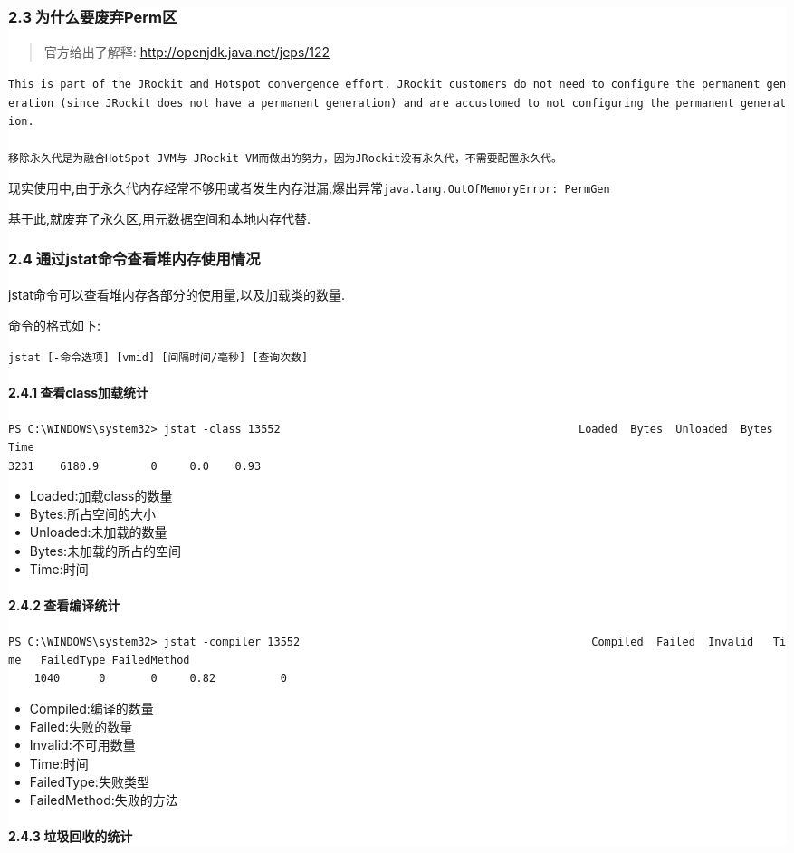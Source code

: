 ### 2.3 为什么要废弃Perm区

> 官方给出了解释: http://openjdk.java.net/jeps/122

```text
This is part of the JRockit and Hotspot convergence effort. JRockit customers do not need to configure the permanent generation (since JRockit does not have a permanent generation) and are accustomed to not configuring the permanent generation.

移除永久代是为融合HotSpot JVM与 JRockit VM而做出的努力，因为JRockit没有永久代，不需要配置永久代。
```

现实使用中,由于永久代内存经常不够用或者发生内存泄漏,爆出异常`java.lang.OutOfMemoryError: PermGen`

基于此,就废弃了永久区,用元数据空间和本地内存代替.



### 2.4 通过jstat命令查看堆内存使用情况

jstat命令可以查看堆内存各部分的使用量,以及加载类的数量.

命令的格式如下:

```shell
jstat [-命令选项] [vmid] [间隔时间/毫秒] [查询次数]
```

#### 2.4.1 查看class加载统计

```shell
PS C:\WINDOWS\system32> jstat -class 13552                                              Loaded  Bytes  Unloaded  Bytes     Time
3231    6180.9        0     0.0    0.93
```

- Loaded:加载class的数量
- Bytes:所占空间的大小
- Unloaded:未加载的数量
- Bytes:未加载的所占的空间
- Time:时间

#### 2.4.2 查看编译统计

```shell
PS C:\WINDOWS\system32> jstat -compiler 13552                                             Compiled  Failed  Invalid   Time   FailedType FailedMethod
    1040      0       0     0.82          0
```

- Compiled:编译的数量
- Failed:失败的数量
- Invalid:不可用数量
- Time:时间
- FailedType:失败类型
- FailedMethod:失败的方法

#### 2.4.3 垃圾回收的统计
